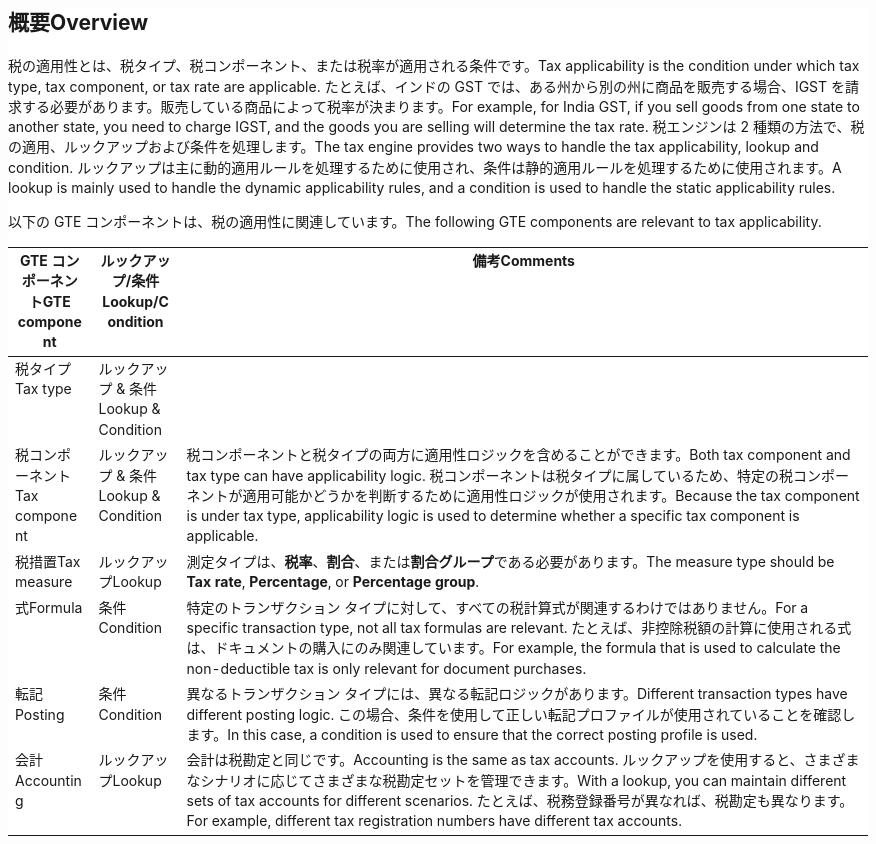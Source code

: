 ## <a name="overview"></a><span data-ttu-id="23851-110">概要</span><span class="sxs-lookup"><span data-stu-id="23851-110">Overview</span></span>
<span data-ttu-id="23851-111">税の適用性とは、税タイプ、税コンポーネント、または税率が適用される条件です。</span><span class="sxs-lookup"><span data-stu-id="23851-111">Tax applicability is the condition under which tax type, tax component, or tax rate are applicable.</span></span> <span data-ttu-id="23851-112">たとえば、インドの GST では、ある州から別の州に商品を販売する場合、IGST を請求する必要があります。販売している商品によって税率が決まります。</span><span class="sxs-lookup"><span data-stu-id="23851-112">For example, for India GST, if you sell goods from one state to another state, you need to charge IGST, and the goods you are selling will determine the tax rate.</span></span> <span data-ttu-id="23851-113">税エンジンは 2 種類の方法で、税の適用、ルックアップおよび条件を処理します。</span><span class="sxs-lookup"><span data-stu-id="23851-113">The tax engine provides two ways to handle the tax applicability, lookup and condition.</span></span> <span data-ttu-id="23851-114">ルックアップは主に動的適用ルールを処理するために使用され、条件は静的適用ルールを処理するために使用されます。</span><span class="sxs-lookup"><span data-stu-id="23851-114">A lookup is mainly used to handle the dynamic applicability rules, and a condition is used to handle the static applicability rules.</span></span>

<span data-ttu-id="23851-115">以下の GTE コンポーネントは、税の適用性に関連しています。</span><span class="sxs-lookup"><span data-stu-id="23851-115">The following GTE components are relevant to tax applicability.</span></span>

|<span data-ttu-id="23851-116">GTE コンポーネント</span><span class="sxs-lookup"><span data-stu-id="23851-116">GTE component</span></span> | <span data-ttu-id="23851-117">ルックアップ/条件</span><span class="sxs-lookup"><span data-stu-id="23851-117">Lookup/Condition</span></span> | <span data-ttu-id="23851-118">備考</span><span class="sxs-lookup"><span data-stu-id="23851-118">Comments</span></span> |
|--------------|------------------|----------|
| <span data-ttu-id="23851-119">税タイプ</span><span class="sxs-lookup"><span data-stu-id="23851-119">Tax type</span></span> | <span data-ttu-id="23851-120">ルックアップ & 条件</span><span class="sxs-lookup"><span data-stu-id="23851-120">Lookup & Condition</span></span> |  |
| <span data-ttu-id="23851-121">税コンポーネント</span><span class="sxs-lookup"><span data-stu-id="23851-121">Tax component</span></span> | <span data-ttu-id="23851-122">ルックアップ & 条件</span><span class="sxs-lookup"><span data-stu-id="23851-122">Lookup & Condition</span></span> | <span data-ttu-id="23851-123">税コンポーネントと税タイプの両方に適用性ロジックを含めることができます。</span><span class="sxs-lookup"><span data-stu-id="23851-123">Both tax component and tax type can have applicability logic.</span></span> <span data-ttu-id="23851-124">税コンポーネントは税タイプに属しているため、特定の税コンポーネントが適用可能かどうかを判断するために適用性ロジックが使用されます。</span><span class="sxs-lookup"><span data-stu-id="23851-124">Because the tax component is under tax type, applicability logic is used to determine whether a specific tax component is applicable.</span></span> |
| <span data-ttu-id="23851-125">税措置</span><span class="sxs-lookup"><span data-stu-id="23851-125">Tax measure</span></span> | <span data-ttu-id="23851-126">ルックアップ</span><span class="sxs-lookup"><span data-stu-id="23851-126">Lookup</span></span> | <span data-ttu-id="23851-127">測定タイプは、**税率**、**割合**、または**割合グループ**である必要があります。</span><span class="sxs-lookup"><span data-stu-id="23851-127">The measure type should be **Tax rate**, **Percentage**, or **Percentage group**.</span></span> |
| <span data-ttu-id="23851-128">式</span><span class="sxs-lookup"><span data-stu-id="23851-128">Formula</span></span> | <span data-ttu-id="23851-129">条件</span><span class="sxs-lookup"><span data-stu-id="23851-129">Condition</span></span> | <span data-ttu-id="23851-130">特定のトランザクション タイプに対して、すべての税計算式が関連するわけではありません。</span><span class="sxs-lookup"><span data-stu-id="23851-130">For a specific transaction type, not all tax formulas are relevant.</span></span> <span data-ttu-id="23851-131">たとえば、非控除税額の計算に使用される式は、ドキュメントの購入にのみ関連しています。</span><span class="sxs-lookup"><span data-stu-id="23851-131">For example, the formula that is used to calculate the non-deductible tax is only relevant for document purchases.</span></span> |
| <span data-ttu-id="23851-132">転記</span><span class="sxs-lookup"><span data-stu-id="23851-132">Posting</span></span> | <span data-ttu-id="23851-133">条件</span><span class="sxs-lookup"><span data-stu-id="23851-133">Condition</span></span> | <span data-ttu-id="23851-134">異なるトランザクション タイプには、異なる転記ロジックがあります。</span><span class="sxs-lookup"><span data-stu-id="23851-134">Different transaction types have different posting logic.</span></span> <span data-ttu-id="23851-135">この場合、条件を使用して正しい転記プロファイルが使用されていることを確認します。</span><span class="sxs-lookup"><span data-stu-id="23851-135">In this case, a condition is used to ensure that the correct posting profile is used.</span></span> | 
| <span data-ttu-id="23851-136">会計</span><span class="sxs-lookup"><span data-stu-id="23851-136">Accounting</span></span> | <span data-ttu-id="23851-137">ルックアップ</span><span class="sxs-lookup"><span data-stu-id="23851-137">Lookup</span></span> | <span data-ttu-id="23851-138">会計は税勘定と同じです。</span><span class="sxs-lookup"><span data-stu-id="23851-138">Accounting is the same as tax accounts.</span></span> <span data-ttu-id="23851-139">ルックアップを使用すると、さまざまなシナリオに応じてさまざまな税勘定セットを管理できます。</span><span class="sxs-lookup"><span data-stu-id="23851-139">With a lookup, you can maintain different sets of tax accounts for different scenarios.</span></span> <span data-ttu-id="23851-140">たとえば、税務登録番号が異なれば、税勘定も異なります。</span><span class="sxs-lookup"><span data-stu-id="23851-140">For example, different tax registration numbers have different tax accounts.</span></span> |